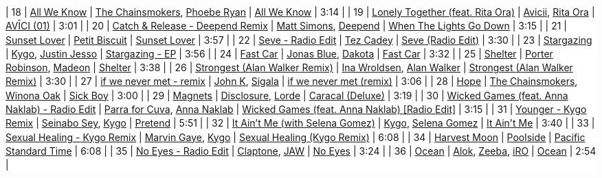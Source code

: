 | 18 | [All We Know](https://open.spotify.com/track/2rizacJSyD9S1IQUxUxnsK) | [The Chainsmokers](https://open.spotify.com/artist/69GGBxA162lTqCwzJG5jLp), [Phoebe Ryan](https://open.spotify.com/artist/4N874uPqBka1QiCvnCVOtr) | [All We Know](https://open.spotify.com/album/0xmaV6EtJ4M3ebZUPRnhyb) | 3:14 |
| 19 | [Lonely Together \(feat\. Rita Ora\)](https://open.spotify.com/track/75NhhYjHO43mvZgYtnXgti) | [Avicii](https://open.spotify.com/artist/1vCWHaC5f2uS3yhpwWbIA6), [Rita Ora](https://open.spotify.com/artist/5CCwRZC6euC8Odo6y9X8jr) | [AVĪCI \(01\)](https://open.spotify.com/album/1m3mf7xkXIwssVriaaTjOS) | 3:01 |
| 20 | [Catch & Release \- Deepend Remix](https://open.spotify.com/track/11BAVEGi1ivJ6JWLqKUNrZ) | [Matt Simons](https://open.spotify.com/artist/1g0fXhQMHAxlRyIBkCbuE7), [Deepend](https://open.spotify.com/artist/0uGApGjjFXKwUOAqYBeX7B) | [When The Lights Go Down](https://open.spotify.com/album/58QMygeIUrtywKMkasnDUk) | 3:15 |
| 21 | [Sunset Lover](https://open.spotify.com/track/0hNduWmlWmEmuwEFcYvRu1) | [Petit Biscuit](https://open.spotify.com/artist/6gK1Uct5FEdaUWRWpU4Cl2) | [Sunset Lover](https://open.spotify.com/album/4Ky2PpWb26OxNabAMffyBw) | 3:57 |
| 22 | [Seve \- Radio Edit](https://open.spotify.com/track/6UqRGwjwYL0stXbaodTxwo) | [Tez Cadey](https://open.spotify.com/artist/5cBeFQv3kBVP8o15CmPTKb) | [Seve \(Radio Edit\)](https://open.spotify.com/album/40d8W7uNHGeih483QVvLu4) | 3:30 |
| 23 | [Stargazing](https://open.spotify.com/track/0Zbbxnx4SGGHoIow4PpISP) | [Kygo](https://open.spotify.com/artist/23fqKkggKUBHNkbKtXEls4), [Justin Jesso](https://open.spotify.com/artist/1QDrz3DMMaz3TB1cm0PGDu) | [Stargazing \- EP](https://open.spotify.com/album/2sPYPyDFwgi1jrRTGhoxq2) | 3:56 |
| 24 | [Fast Car](https://open.spotify.com/track/2mCF8L0brIs88eH6Kf2h9p) | [Jonas Blue](https://open.spotify.com/artist/1HBjj22wzbscIZ9sEb5dyf), [Dakota](https://open.spotify.com/artist/2zzpznMuhKlKlqh1ma7Sms) | [Fast Car](https://open.spotify.com/album/55zQqrjWsFHRcI1mxlQSsZ) | 3:32 |
| 25 | [Shelter](https://open.spotify.com/track/2CgOd0Lj5MuvOqzqdaAXtS) | [Porter Robinson](https://open.spotify.com/artist/3dz0NnIZhtKKeXZxLOxCam), [Madeon](https://open.spotify.com/artist/4pb4rqWSoGUgxm63xmJ8xc) | [Shelter](https://open.spotify.com/album/1n8ESe5nt7EeuZedZUI3yu) | 3:38 |
| 26 | [Strongest \(Alan Walker Remix\)](https://open.spotify.com/track/2r9hCNjupNy2C2g3r6SNz6) | [Ina Wroldsen](https://open.spotify.com/artist/7hssUdpvtY5oiARaUDgFZ3), [Alan Walker](https://open.spotify.com/artist/7vk5e3vY1uw9plTHJAMwjN) | [Strongest \(Alan Walker Remix\)](https://open.spotify.com/album/3d1YhgZvB8NLZLakA5l4rk) | 3:30 |
| 27 | [if we never met \- remix](https://open.spotify.com/track/0o6NlHNV7Tet6yh9BC6BGd) | [John K](https://open.spotify.com/artist/73eAAfRkS2Vi4hx68oTJJE), [Sigala](https://open.spotify.com/artist/1IueXOQyABrMOprrzwQJWN) | [if we never met \(remix\)](https://open.spotify.com/album/1iCPJ4fkyZ5yvIWSqA4ajE) | 3:06 |
| 28 | [Hope](https://open.spotify.com/track/4BiiOzZCrXEzHRLYcYFiD5) | [The Chainsmokers](https://open.spotify.com/artist/69GGBxA162lTqCwzJG5jLp), [Winona Oak](https://open.spotify.com/artist/3XC57xz74X3xUi1hv4mge1) | [Sick Boy](https://open.spotify.com/album/6ZvDJs17O3woQirttKRYCG) | 3:00 |
| 29 | [Magnets](https://open.spotify.com/track/7nRmfGNhHKEEu5o8yFXLXt) | [Disclosure](https://open.spotify.com/artist/6nS5roXSAGhTGr34W6n7Et), [Lorde](https://open.spotify.com/artist/163tK9Wjr9P9DmM0AVK7lm) | [Caracal \(Deluxe\)](https://open.spotify.com/album/08ipn1MH7xqgoqhUbtvCTy) | 3:19 |
| 30 | [Wicked Games \(feat\. Anna Naklab\) \- Radio Edit](https://open.spotify.com/track/6JrAEmBFd61eYIGVOSPnT4) | [Parra for Cuva](https://open.spotify.com/artist/238y1dKPtMeFEpX3Y6H1Vr), [Anna Naklab](https://open.spotify.com/artist/6vNe5MINTo5QZyR08sBOBA) | [Wicked Games \(feat\. Anna Naklab\) \[Radio Edit\]](https://open.spotify.com/album/5pqiHmyrsBIRTLUoIhT8oz) | 3:15 |
| 31 | [Younger \- Kygo Remix](https://open.spotify.com/track/7vHshinTU8161w69EPbabY) | [Seinabo Sey](https://open.spotify.com/artist/4X0v8sFoDZ6rIfkeOeVm2i), [Kygo](https://open.spotify.com/artist/23fqKkggKUBHNkbKtXEls4) | [Pretend](https://open.spotify.com/album/7g2ZA4JCgG8Jxr67i23xlz) | 5:51 |
| 32 | [It Ain’t Me \(with Selena Gomez\)](https://open.spotify.com/track/12GEpg2XOPyqk03JZEZnJs) | [Kygo](https://open.spotify.com/artist/23fqKkggKUBHNkbKtXEls4), [Selena Gomez](https://open.spotify.com/artist/0C8ZW7ezQVs4URX5aX7Kqx) | [It Ain't Me](https://open.spotify.com/album/4VNy5ifZtW3E9SgffbGEti) | 3:40 |
| 33 | [Sexual Healing \- Kygo Remix](https://open.spotify.com/track/7s1upm7yr7ZjrzXMwHawtG) | [Marvin Gaye](https://open.spotify.com/artist/3koiLjNrgRTNbOwViDipeA), [Kygo](https://open.spotify.com/artist/23fqKkggKUBHNkbKtXEls4) | [Sexual Healing \(Kygo Remix\)](https://open.spotify.com/album/6j62lF3YXsygj6xTjAyRG5) | 6:08 |
| 34 | [Harvest Moon](https://open.spotify.com/track/35U4PXL3W3XIkAjEUdhr36) | [Poolside](https://open.spotify.com/artist/5szdY7KaSi7epwyffrbV8c) | [Pacific Standard Time](https://open.spotify.com/album/0H8umic35SHzLg26lL1ld9) | 6:08 |
| 35 | [No Eyes \- Radio Edit](https://open.spotify.com/track/55bfXeq8wXtyKQtSZB3KYF) | [Claptone](https://open.spotify.com/artist/4mncDFjVLUa3s025Tct3Ry), [JAW](https://open.spotify.com/artist/05BpORreAobgNUA5feAsui) | [No Eyes](https://open.spotify.com/album/74FvKkpoMSA8IXT1AW70ZS) | 3:24 |
| 36 | [Ocean](https://open.spotify.com/track/4nraNqonMyfc0U3o8VeXVu) | [Alok](https://open.spotify.com/artist/0NGAZxHanS9e0iNHpR8f2W), [Zeeba](https://open.spotify.com/artist/7qPLO2XOUaRrRxkvLZ3AEK), [iRO](https://open.spotify.com/artist/3TNpNnN7Y8QhtJJnQ08YeF) | [Ocean](https://open.spotify.com/album/5WdbJyYhdrJ9iS7xUyfkzs) | 2:54 |